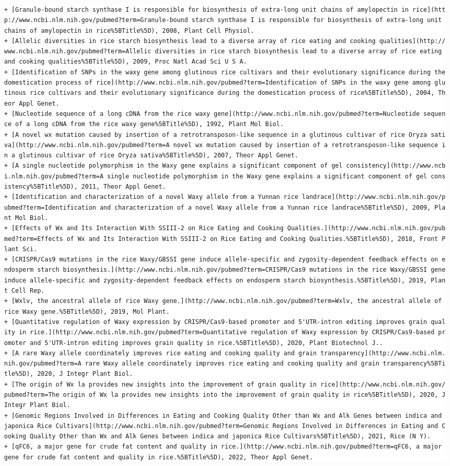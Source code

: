     + [Granule-bound starch synthase I is responsible for biosynthesis of extra-long unit chains of amylopectin in rice](http://www.ncbi.nlm.nih.gov/pubmed?term=Granule-bound starch synthase I is responsible for biosynthesis of extra-long unit chains of amylopectin in rice%5BTitle%5D), 2008, Plant Cell Physiol.
    + [Allelic diversities in rice starch biosynthesis lead to a diverse array of rice eating and cooking qualities](http://www.ncbi.nlm.nih.gov/pubmed?term=Allelic diversities in rice starch biosynthesis lead to a diverse array of rice eating and cooking qualities%5BTitle%5D), 2009, Proc Natl Acad Sci U S A.
    + [Identification of SNPs in the waxy gene among glutinous rice cultivars and their evolutionary significance during the domestication process of rice](http://www.ncbi.nlm.nih.gov/pubmed?term=Identification of SNPs in the waxy gene among glutinous rice cultivars and their evolutionary significance during the domestication process of rice%5BTitle%5D), 2004, Theor Appl Genet.
    + [Nucleotide sequence of a long cDNA from the rice waxy gene](http://www.ncbi.nlm.nih.gov/pubmed?term=Nucleotide sequence of a long cDNA from the rice waxy gene%5BTitle%5D), 1992, Plant Mol Biol.
    + [A novel wx mutation caused by insertion of a retrotransposon-like sequence in a glutinous cultivar of rice Oryza sativa](http://www.ncbi.nlm.nih.gov/pubmed?term=A novel wx mutation caused by insertion of a retrotransposon-like sequence in a glutinous cultivar of rice Oryza sativa%5BTitle%5D), 2007, Theor Appl Genet.
    + [A single nucleotide polymorphism in the Waxy gene explains a significant component of gel consistency](http://www.ncbi.nlm.nih.gov/pubmed?term=A single nucleotide polymorphism in the Waxy gene explains a significant component of gel consistency%5BTitle%5D), 2011, Theor Appl Genet.
    + [Identification and characterization of a novel Waxy allele from a Yunnan rice landrace](http://www.ncbi.nlm.nih.gov/pubmed?term=Identification and characterization of a novel Waxy allele from a Yunnan rice landrace%5BTitle%5D), 2009, Plant Mol Biol.
    + [Effects of Wx and Its Interaction With SSIII-2 on Rice Eating and Cooking Qualities.](http://www.ncbi.nlm.nih.gov/pubmed?term=Effects of Wx and Its Interaction With SSIII-2 on Rice Eating and Cooking Qualities.%5BTitle%5D), 2018, Front Plant Sci.
    + [CRISPR/Cas9 mutations in the rice Waxy/GBSSI gene induce allele-specific and zygosity-dependent feedback effects on endosperm starch biosynthesis.](http://www.ncbi.nlm.nih.gov/pubmed?term=CRISPR/Cas9 mutations in the rice Waxy/GBSSI gene induce allele-specific and zygosity-dependent feedback effects on endosperm starch biosynthesis.%5BTitle%5D), 2019, Plant Cell Rep.
    + [Wxlv, the ancestral allele of rice Waxy gene.](http://www.ncbi.nlm.nih.gov/pubmed?term=Wxlv, the ancestral allele of rice Waxy gene.%5BTitle%5D), 2019, Mol Plant.
    + [Quantitative regulation of Waxy expression by CRISPR/Cas9-based promoter and 5'UTR-intron editing improves grain quality in rice.](http://www.ncbi.nlm.nih.gov/pubmed?term=Quantitative regulation of Waxy expression by CRISPR/Cas9-based promoter and 5'UTR-intron editing improves grain quality in rice.%5BTitle%5D), 2020, Plant Biotechnol J..
    + [A rare Waxy allele coordinately improves rice eating and cooking quality and grain transparency](http://www.ncbi.nlm.nih.gov/pubmed?term=A rare Waxy allele coordinately improves rice eating and cooking quality and grain transparency%5BTitle%5D), 2020, J Integr Plant Biol.
    + [The origin of Wx la provides new insights into the improvement of grain quality in rice](http://www.ncbi.nlm.nih.gov/pubmed?term=The origin of Wx la provides new insights into the improvement of grain quality in rice%5BTitle%5D), 2020, J Integr Plant Biol.
    + [Genomic Regions Involved in Differences in Eating and Cooking Quality Other than Wx and Alk Genes between indica and japonica Rice Cultivars](http://www.ncbi.nlm.nih.gov/pubmed?term=Genomic Regions Involved in Differences in Eating and Cooking Quality Other than Wx and Alk Genes between indica and japonica Rice Cultivars%5BTitle%5D), 2021, Rice (N Y).
    + [qFC6, a major gene for crude fat content and quality in rice.](http://www.ncbi.nlm.nih.gov/pubmed?term=qFC6, a major gene for crude fat content and quality in rice.%5BTitle%5D), 2022, Theor Appl Genet.

